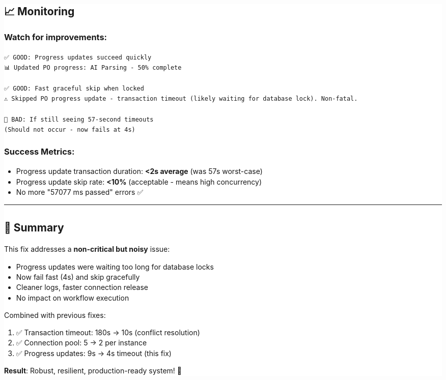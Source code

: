 
## 📈 Monitoring

### Watch for improvements:
```
✅ GOOD: Progress updates succeed quickly
📊 Updated PO progress: AI Parsing - 50% complete

✅ GOOD: Fast graceful skip when locked
⚠️ Skipped PO progress update - transaction timeout (likely waiting for database lock). Non-fatal.

🚨 BAD: If still seeing 57-second timeouts
(Should not occur - now fails at 4s)
```

### Success Metrics:
- Progress update transaction duration: **<2s average** (was 57s worst-case)
- Progress update skip rate: **<10%** (acceptable - means high concurrency)
- No more "57077 ms passed" errors ✅

---

## 🎯 Summary

This fix addresses a **non-critical but noisy** issue:
- Progress updates were waiting too long for database locks
- Now fail fast (4s) and skip gracefully
- Cleaner logs, faster connection release
- No impact on workflow execution

Combined with previous fixes:
1. ✅ Transaction timeout: 180s → 10s (conflict resolution)
2. ✅ Connection pool: 5 → 2 per instance
3. ✅ Progress updates: 9s → 4s timeout (this fix)

**Result**: Robust, resilient, production-ready system! 🎉

